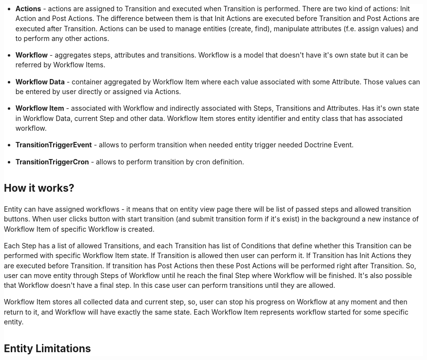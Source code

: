 * **Actions** - actions are assigned to Transition and executed when Transition is performed.
There are two kind of actions: Init Action and Post Actions. The difference between them is that
Init Actions are executed before Transition and Post Actions are executed after Transition.
Actions can be used to manage entities (create, find), manipulate attributes (f.e. assign values)
and to perform any other actions.

* **Workflow** - aggregates steps, attributes and transitions. Workflow is a model that doesn't have it's own state
but it can be referred by Workflow Items.

* **Workflow Data** - container aggregated by Workflow Item where each value associated with some Attribute.
Those values can be entered by user directly or assigned via Actions.

* **Workflow Item** - associated with Workflow and indirectly associated with Steps, Transitions and
Attributes. Has it's own state in Workflow Data, current Step and other data. Workflow Item stores entity identifier and entity class that has
associated workflow.

* **TransitionTriggerEvent** - allows to perform transition when needed entity trigger needed Doctrine Event. 

* **TransitionTriggerCron** - allows to perform transition by cron definition.

How it works?
-------------

Entity can have assigned workflows - it means that on entity view page there will be list of passed steps and
allowed transition buttons. When user clicks button with start transition (and submit transition form if it's exist)
in the background a new instance of Workflow Item of specific Workflow is created.

Each Step has a list of allowed Transitions, and each Transition has list of Conditions that define whether this
Transition can be performed with specific Workflow Item state. If Transition is allowed then user can perform it.
If Transition has Init Actions they are executed before Transition. If transition has Post Actions then
these Post Actions will be performed right after Transition. So, user can move entity through Steps of Workflow until
he reach the final Step where Workflow will be finished.
It's also possible that Workflow doesn't have a final step. In this case user can perform transitions until they are
allowed.

Workflow Item stores all collected data and current step, so, user can stop his progress on Workflow at any moment and
then return to it, and Workflow will have exactly the same state. Each Workflow Item represents workflow
started for some specific entity.

Entity Limitations
------------------
